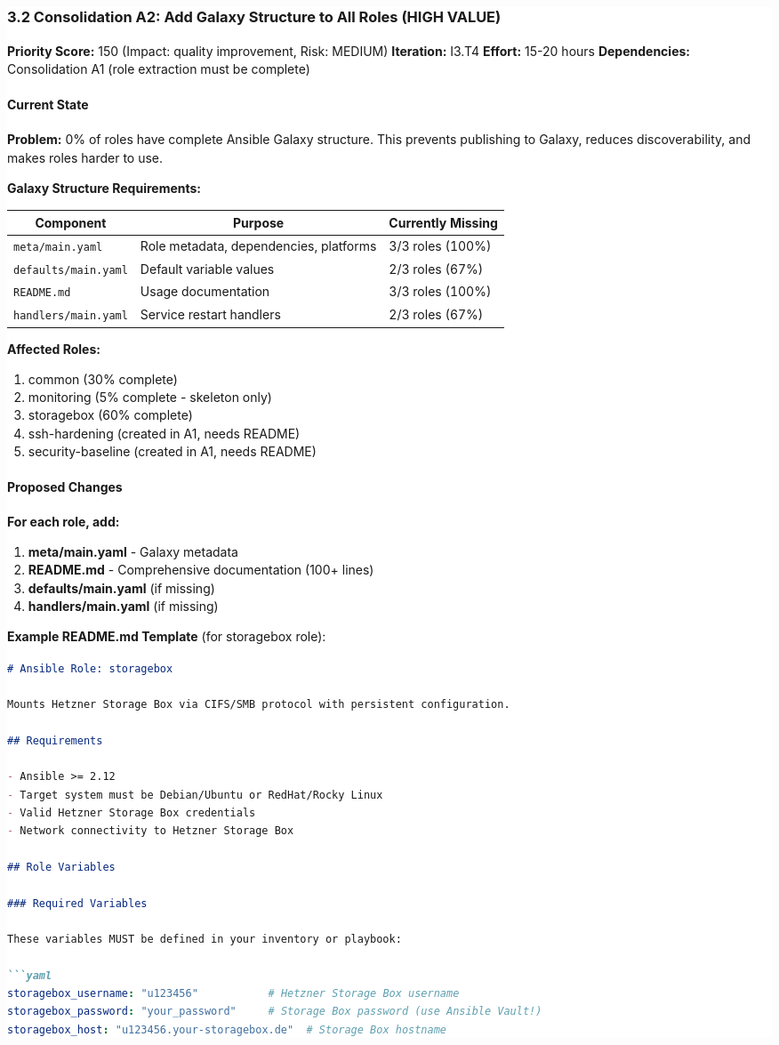 
### 3.2 Consolidation A2: Add Galaxy Structure to All Roles (HIGH VALUE)

**Priority Score:** 150 (Impact: quality improvement, Risk: MEDIUM)
**Iteration:** I3.T4
**Effort:** 15-20 hours
**Dependencies:** Consolidation A1 (role extraction must be complete)

#### Current State

**Problem:** 0% of roles have complete Ansible Galaxy structure. This prevents publishing to Galaxy, reduces discoverability, and makes roles harder to use.

**Galaxy Structure Requirements:**

| Component | Purpose | Currently Missing |
|-----------|---------|-------------------|
| `meta/main.yaml` | Role metadata, dependencies, platforms | 3/3 roles (100%) |
| `defaults/main.yaml` | Default variable values | 2/3 roles (67%) |
| `README.md` | Usage documentation | 3/3 roles (100%) |
| `handlers/main.yaml` | Service restart handlers | 2/3 roles (67%) |

**Affected Roles:**
1. common (30% complete)
2. monitoring (5% complete - skeleton only)
3. storagebox (60% complete)
4. ssh-hardening (created in A1, needs README)
5. security-baseline (created in A1, needs README)

#### Proposed Changes

**For each role, add:**

1. **meta/main.yaml** - Galaxy metadata
2. **README.md** - Comprehensive documentation (100+ lines)
3. **defaults/main.yaml** (if missing)
4. **handlers/main.yaml** (if missing)

**Example README.md Template** (for storagebox role):

```markdown
# Ansible Role: storagebox

Mounts Hetzner Storage Box via CIFS/SMB protocol with persistent configuration.

## Requirements

- Ansible >= 2.12
- Target system must be Debian/Ubuntu or RedHat/Rocky Linux
- Valid Hetzner Storage Box credentials
- Network connectivity to Hetzner Storage Box

## Role Variables

### Required Variables

These variables MUST be defined in your inventory or playbook:

```yaml
storagebox_username: "u123456"           # Hetzner Storage Box username
storagebox_password: "your_password"     # Storage Box password (use Ansible Vault!)
storagebox_host: "u123456.your-storagebox.de"  # Storage Box hostname
```
